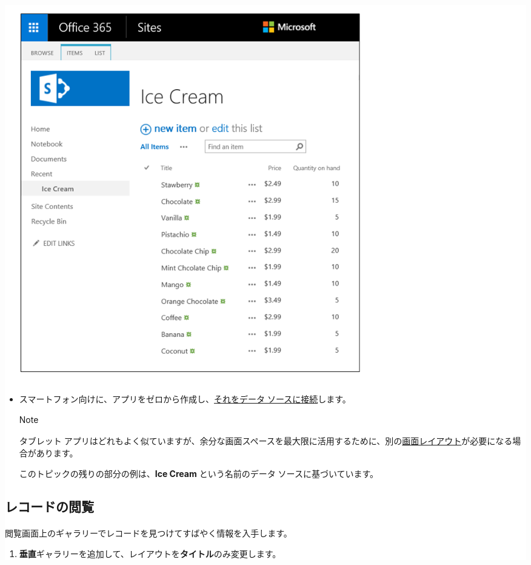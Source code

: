 ![Ice Cream SharePoint リスト](./media/working-with-forms/sharepointlist-icecream.png)

* スマートフォン向けに、アプリをゼロから作成し、[それをデータ ソースに接続](add-data-connection.md)します。
  
    > [!NOTE]
  > タブレット アプリはどれもよく似ていますが、余分な画面スペースを最大限に活用するために、別の[画面レイアウト](#screen-design)が必要になる場合があります。
  
    このトピックの残りの部分の例は、**Ice Cream** という名前のデータ ソースに基づいています。

## <a name="browse-records"></a>レコードの閲覧
閲覧画面上のギャラリーでレコードを見つけてすばやく情報を入手します。

1. **垂直**ギャラリーを追加して、レイアウトを**タイトル**のみ変更します。
   